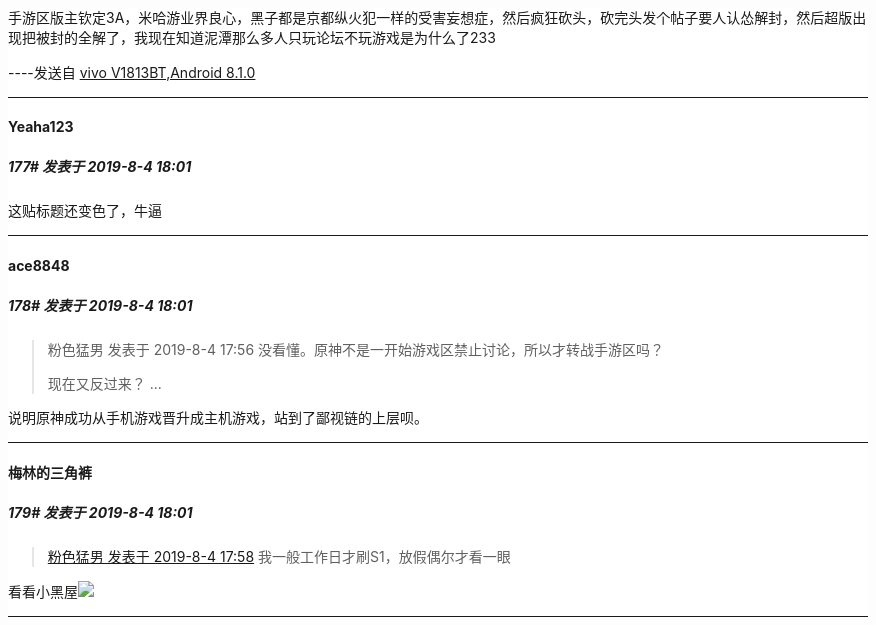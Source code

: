 


手游区版主钦定3A，米哈游业界良心，黑子都是京都纵火犯一样的受害妄想症，然后疯狂砍头，砍完头发个帖子要人认怂解封，然后超版出现把被封的全解了，我现在知道泥潭那么多人只玩论坛不玩游戏是为什么了233


----发送自 [vivo V1813BT,Android 8.1.0](http://stage1.5j4m.com/?1.33)







-----

####  Yeaha123  
##### 177#       发表于 2019-8-4 18:01




这贴标题还变色了，牛逼







-----

####  ace8848  
##### 178#       发表于 2019-8-4 18:01



<blockquote>粉色猛男 发表于 2019-8-4 17:56
没看懂。原神不是一开始游戏区禁止讨论，所以才转战手游区吗？

现在又反过来？ ...</blockquote>
说明原神成功从手机游戏晋升成主机游戏，站到了鄙视链的上层呗。







-----

####  梅林的三角裤  
##### 179#       发表于 2019-8-4 18:01



<blockquote><a href="httphttps://bbs.saraba1st.com/2b/forum.php?mod=redirect&amp;goto=findpost&amp;pid=44790831&amp;ptid=1851218" target="_blank">粉色猛男 发表于 2019-8-4 17:58</a>
我一般工作日才刷S1，放假偶尔才看一眼</blockquote>
看看小黑屋<img src="https://static.saraba1st.com/image/smiley/face2017/037.png" referrerpolicy="no-referrer">







-----

